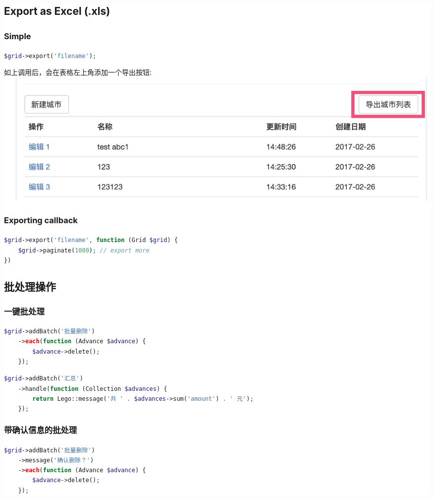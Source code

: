 
## Export as Excel (.xls)

### Simple

```php
$grid->export('filename');
```

如上调用后，会在表格左上角添加一个导出按钮:
![grid-export](media/grid-export.png)


### Exporting callback

```php
$grid->export('filename', function (Grid $grid) {
    $grid->paginate(1000); // export more
})
```


## 批处理操作

### 一键批处理

```php
$grid->addBatch('批量删除')
    ->each(function (Advance $advance) {
        $advance->delete();
    });
```

```php
$grid->addBatch('汇总')
    ->handle(function (Collection $advances) {
        return Lego::message('共 ' . $advances->sum('amount') . ' 元');
    });
```

### 带确认信息的批处理
```php
$grid->addBatch('批量删除')
    ->message('确认删除？')
    ->each(function (Advance $advance) {
        $advance->delete();
    });
```
